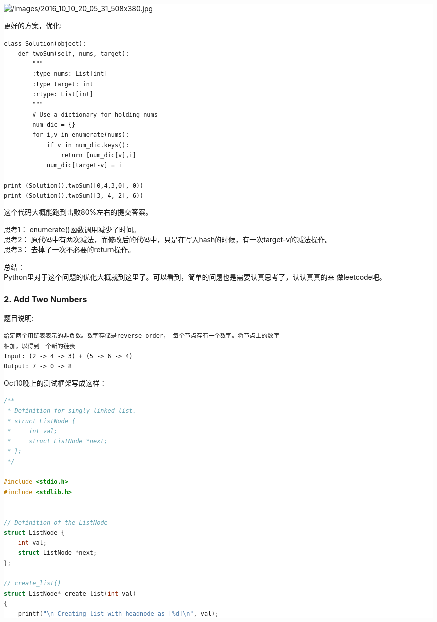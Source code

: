 ![/images/2016_10_10_20_05_31_508x380.jpg](/images/2016_10_10_20_05_31_508x380.jpg)    

更好的方案，优化:    

```
class Solution(object):
    def twoSum(self, nums, target):
        """
        :type nums: List[int]
        :type target: int
        :rtype: List[int]
        """
        # Use a dictionary for holding nums
        num_dic = {}
        for i,v in enumerate(nums):
            if v in num_dic.keys():
                return [num_dic[v],i]
            num_dic[target-v] = i

print (Solution().twoSum([0,4,3,0], 0))
print (Solution().twoSum([3, 4, 2], 6))
```
这个代码大概能跑到击败80%左右的提交答案。    

思考1： enumerate()函数调用减少了时间。    
思考2： 原代码中有两次减法，而修改后的代码中，只是在写入hash的时候，有一次target-v的减法操作。    
思考3： 去掉了一次不必要的return操作。    

总结：    
Python里对于这个问题的优化大概就到这里了。可以看到，简单的问题也是需要认真思考了，认认真真的来
做leetcode吧。    

### 2. Add Two Numbers
题目说明:    

```
给定两个用链表表示的非负数。数字存储是reverse order， 每个节点存有一个数字。将节点上的数字
相加，以得到一个新的链表
Input: (2 -> 4 -> 3) + (5 -> 6 -> 4)
Output: 7 -> 0 -> 8
```

Oct10晚上的测试框架写成这样：    

```c
/**
 * Definition for singly-linked list.
 * struct ListNode {
 *     int val;
 *     struct ListNode *next;
 * };
 */

#include <stdio.h>
#include <stdlib.h>


// Definition of the ListNode
struct ListNode {
    int val;
    struct ListNode *next;
};

// create_list()
struct ListNode* create_list(int val)
{
	printf("\n Creating list with headnode as [%d]\n", val);
```